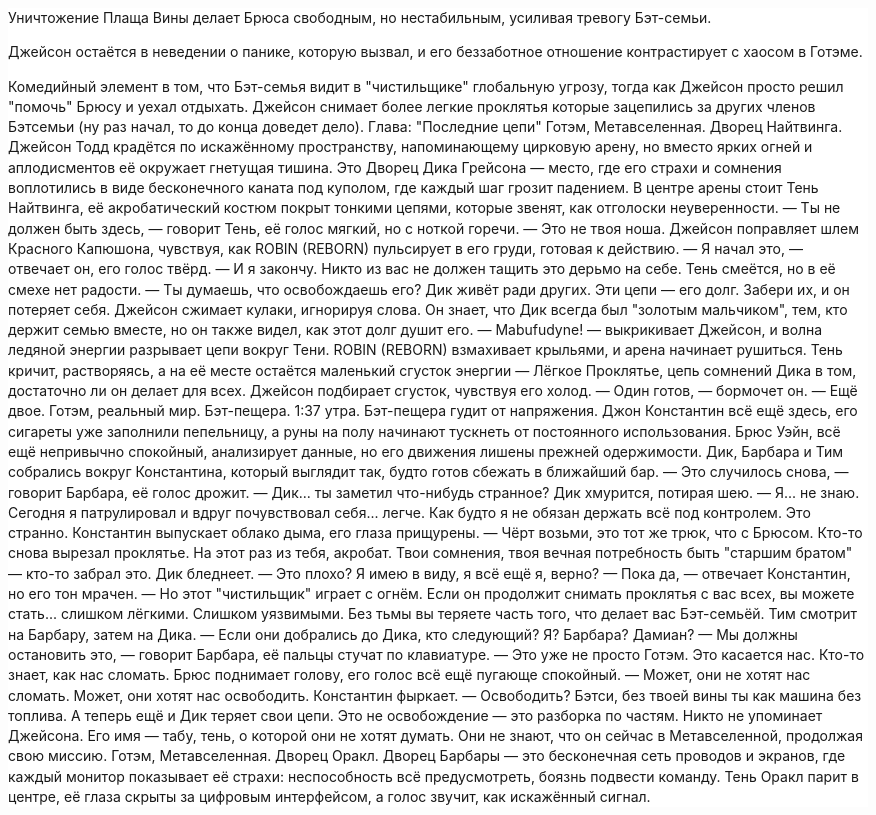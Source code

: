 Уничтожение Плаща Вины делает Брюса свободным, но нестабильным, усиливая тревогу Бэт-семьи.

Джейсон остаётся в неведении о панике, которую вызвал, и его беззаботное отношение контрастирует с хаосом в Готэме.

Комедийный элемент в том, что Бэт-семья видит в "чистильщике" глобальную угрозу, тогда как Джейсон просто решил "помочь" Брюсу и уехал отдыхать.
Джейсон снимает более легкие проклятья которые зацепились за других членов Бэтсемьи (ну раз начал, то до конца доведет дело).
Глава: "Последние цепи"
Готэм, Метавселенная. Дворец Найтвинга.
Джейсон Тодд крадётся по искажённому пространству, напоминающему цирковую арену, но вместо ярких огней и аплодисментов её окружает гнетущая тишина. Это Дворец Дика Грейсона — место, где его страхи и сомнения воплотились в виде бесконечного каната под куполом, где каждый шаг грозит падением. В центре арены стоит Тень Найтвинга, её акробатический костюм покрыт тонкими цепями, которые звенят, как отголоски неуверенности.
— Ты не должен быть здесь, — говорит Тень, её голос мягкий, но с ноткой горечи. — Это не твоя ноша.
Джейсон поправляет шлем Красного Капюшона, чувствуя, как ROBIN (REBORN) пульсирует в его груди, готовая к действию.
— Я начал это, — отвечает он, его голос твёрд. — И я закончу. Никто из вас не должен тащить это дерьмо на себе.
Тень смеётся, но в её смехе нет радости.
— Ты думаешь, что освобождаешь его? Дик живёт ради других. Эти цепи — его долг. Забери их, и он потеряет себя.
Джейсон сжимает кулаки, игнорируя слова. Он знает, что Дик всегда был "золотым мальчиком", тем, кто держит семью вместе, но он также видел, как этот долг душит его.
— Mabufudyne! — выкрикивает Джейсон, и волна ледяной энергии разрывает цепи вокруг Тени. ROBIN (REBORN) взмахивает крыльями, и арена начинает рушиться. Тень кричит, растворяясь, а на её месте остаётся маленький сгусток энергии — Лёгкое Проклятье, цепь сомнений Дика в том, достаточно ли он делает для всех.
Джейсон подбирает сгусток, чувствуя его холод.
— Один готов, — бормочет он. — Ещё двое.
Готэм, реальный мир. Бэт-пещера. 1:37 утра.
Бэт-пещера гудит от напряжения. Джон Константин всё ещё здесь, его сигареты уже заполнили пепельницу, а руны на полу начинают тускнеть от постоянного использования. Брюс Уэйн, всё ещё непривычно спокойный, анализирует данные, но его движения лишены прежней одержимости. Дик, Барбара и Тим собрались вокруг Константина, который выглядит так, будто готов сбежать в ближайший бар.
— Это случилось снова, — говорит Барбара, её голос дрожит. — Дик... ты заметил что-нибудь странное?
Дик хмурится, потирая шею.
— Я... не знаю. Сегодня я патрулировал и вдруг почувствовал себя... легче. Как будто я не обязан держать всё под контролем. Это странно.
Константин выпускает облако дыма, его глаза прищурены.
— Чёрт возьми, это тот же трюк, что с Брюсом. Кто-то снова вырезал проклятье. На этот раз из тебя, акробат. Твои сомнения, твоя вечная потребность быть "старшим братом" — кто-то забрал это.
Дик бледнеет.
— Это плохо? Я имею в виду, я всё ещё я, верно?
— Пока да, — отвечает Константин, но его тон мрачен. — Но этот "чистильщик" играет с огнём. Если он продолжит снимать проклятья с вас всех, вы можете стать... слишком лёгкими. Слишком уязвимыми. Без тьмы вы теряете часть того, что делает вас Бэт-семьёй.
Тим смотрит на Барбару, затем на Дика.
— Если они добрались до Дика, кто следующий? Я? Барбара? Дамиан?
— Мы должны остановить это, — говорит Барбара, её пальцы стучат по клавиатуре. — Это уже не просто Готэм. Это касается нас. Кто-то знает, как нас сломать.
Брюс поднимает голову, его голос всё ещё пугающе спокойный.
— Может, они не хотят нас сломать. Может, они хотят нас освободить.
Константин фыркает.
— Освободить? Бэтси, без твоей вины ты как машина без топлива. А теперь ещё и Дик теряет свои цепи. Это не освобождение — это разборка по частям.
Никто не упоминает Джейсона. Его имя — табу, тень, о которой они не хотят думать. Они не знают, что он сейчас в Метавселенной, продолжая свою миссию.
Готэм, Метавселенная. Дворец Оракл.
Дворец Барбары — это бесконечная сеть проводов и экранов, где каждый монитор показывает её страхи: неспособность всё предусмотреть, боязнь подвести команду. Тень Оракл парит в центре, её глаза скрыты за цифровым интерфейсом, а голос звучит, как искажённый сигнал.